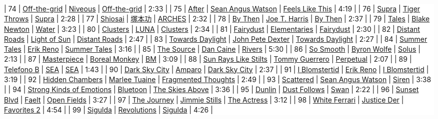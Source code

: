 | 74 | [Off\-the\-grid](https://open.spotify.com/track/1a47PzbWf3RBhPAbjK5RgY) | [Niveous](https://open.spotify.com/artist/3KIXk1rxDXMHyRgUvKplyx) | [Off\-the\-grid](https://open.spotify.com/album/2MYrltn860rph6b6Qx4ypm) | 2:33 |
| 75 | [After](https://open.spotify.com/track/6bu6ncccfVyX29Tkl9oRpR) | [Sean Angus Watson](https://open.spotify.com/artist/2kiSeGQsztzTrVXlIZOoBn) | [Feels Like This](https://open.spotify.com/album/37dKlvajGi2mmHLPgWBvLj) | 4:19 |
| 76 | [Supra](https://open.spotify.com/track/1rR0zygfSEsJrsi3nAx9uh) | [Tiger Throws](https://open.spotify.com/artist/7Dm40AHxSfU0WJUnVMlsku) | [Supra](https://open.spotify.com/album/1mdwDeA5cJru1CWtwITW1m) | 2:28 |
| 77 | [Shiosai](https://open.spotify.com/track/5ctRFJdqVhr0wWSBeY2BqC) | [塚本功](https://open.spotify.com/artist/0Nhw8VVtJBA1gXmgqyHdrd) | [ARCHES](https://open.spotify.com/album/3x5YLC33mC4XrCQD1yaDYc) | 2:32 |
| 78 | [By Then](https://open.spotify.com/track/4UoKhh4KjZfFhbNh1EuyKv) | [Joe T\. Harris](https://open.spotify.com/artist/4iE2uZjQBe6KKF49DtFcD3) | [By Then](https://open.spotify.com/album/4um3mquSODjjiVy2KESC86) | 2:37 |
| 79 | [Tales](https://open.spotify.com/track/6sDT5Hy4pAS6r0KqcY2em5) | [Blake Newton](https://open.spotify.com/artist/248FFgnhqpwX9kcgXtLWKK) | [Water](https://open.spotify.com/album/6Y67bPBC2FOf0WLVrRcq7p) | 3:23 |
| 80 | [Clusters](https://open.spotify.com/track/2QHuP9PnPJuu8T3YrhGWLA) | [LUNA](https://open.spotify.com/artist/7xVi0DSU3QPrtx76T70CEi) | [Clusters](https://open.spotify.com/album/6PVMPpV2c8hgr85kOh2LWN) | 2:34 |
| 81 | [Fairydust](https://open.spotify.com/track/5kxb2HoHMpIb5jrpPNbSfC) | [Elementaries](https://open.spotify.com/artist/1kB8QJP6BXE8ezroP29Z5r) | [Fairydust](https://open.spotify.com/album/1ukCkF4pmtmbHn1gwM7CB2) | 2:30 |
| 82 | [Distant Roads](https://open.spotify.com/track/6GLI5euDmcPIB19IjyqzDP) | [Light of Sun](https://open.spotify.com/artist/1G18ferRDAgDuiTaMkoFQf) | [Distant Roads](https://open.spotify.com/album/3GxH3FW59guYKpYi3ok0y6) | 2:47 |
| 83 | [Towards Daylight](https://open.spotify.com/track/6zHVtnqzmL0cNG3KFBJv0H) | [John Pete Dexter](https://open.spotify.com/artist/7dljhI1eiWanHTZAy5XQTR) | [Towards Daylight](https://open.spotify.com/album/52kuliw2gKIqyaZbdJMe6z) | 2:27 |
| 84 | [Summer Tales](https://open.spotify.com/track/40qA5hA8RuOpIe6RzPL9Wo) | [Erik Reno](https://open.spotify.com/artist/4QL7rtAbYIAQ3sIsffoIz0) | [Summer Tales](https://open.spotify.com/album/6ppAmnM0WuNYgrSXC43dKJ) | 3:16 |
| 85 | [The Source](https://open.spotify.com/track/6MmCpo0GytipNTU0mNwh4X) | [Dan Caine](https://open.spotify.com/artist/0r5LxNZiRy5s6to6o2Uy5A) | [Rivers](https://open.spotify.com/album/4v47S3SLTz4b0Wsnfs3gjq) | 5:30 |
| 86 | [So Smooth](https://open.spotify.com/track/4v0UsJ0beNVxLwml6yod9m) | [Byron Wolfe](https://open.spotify.com/artist/5FnRSMJOiTQUGkNRfOaJYm) | [Solus](https://open.spotify.com/album/1egYUj4A6rCalOq90beuGw) | 2:13 |
| 87 | [Masterpiece](https://open.spotify.com/track/6Z4zjDo2ZhH3dF2ArneHlY) | [Boreal Monkey](https://open.spotify.com/artist/7hrUxPY5NyS5eTyuYCvhw1) | [BM](https://open.spotify.com/album/377VpIuyZnkPBNzNZds4EA) | 3:09 |
| 88 | [Sun Rays Like Stilts](https://open.spotify.com/track/4r1IFv0DCJ6CQsfOhQPTES) | [Tommy Guerrero](https://open.spotify.com/artist/5qnkHpjyS6CUxH1UUy82B7) | [Perpetual](https://open.spotify.com/album/4P4KWs6xp9LBaKInkE8me3) | 2:07 |
| 89 | [Telefono B](https://open.spotify.com/track/1rCn4c0ULASiBiEYdQMvc9) | [SEA](https://open.spotify.com/artist/0yMlqsQgpwBZZ6AzyofFAx) | [SEA](https://open.spotify.com/album/3fOrus5SZVYa42UQATcNpy) | 1:43 |
| 90 | [Dark Sky City](https://open.spotify.com/track/3PlXrxRDrSpg2JEShdEPGY) | [Amparo](https://open.spotify.com/artist/55FRGLGEoc58o9fNM6gEdf) | [Dark Sky City](https://open.spotify.com/album/1n30D8qOtqf6IimgHXz8wF) | 2:37 |
| 91 | [I Blomstertid](https://open.spotify.com/track/3kclS24SfhIIqoof9pMFhj) | [Erik Reno](https://open.spotify.com/artist/4QL7rtAbYIAQ3sIsffoIz0) | [I Blomstertid](https://open.spotify.com/album/4tvdL8uzjualif8HIlf6ab) | 3:19 |
| 92 | [Hidden Chambers](https://open.spotify.com/track/4iNlPrMJCvBjakWljscabH) | [Marlee Tuaine](https://open.spotify.com/artist/2qRSibliMCzMBIIUqMqaRB) | [Fragmented Thoughts](https://open.spotify.com/album/0aZWKOxr4JMCSIpVAmBR2T) | 2:49 |
| 93 | [Scattered](https://open.spotify.com/track/0LdmeJoh43rLqNsTmDg3Ed) | [Sean Angus Watson](https://open.spotify.com/artist/2kiSeGQsztzTrVXlIZOoBn) | [Siren](https://open.spotify.com/album/0tFARk2yFys7RawhwTPcM0) | 3:38 |
| 94 | [Strong Kinds of Emotions](https://open.spotify.com/track/4IAuHbRSyRYfBWMPIFprRj) | [Bluetoon](https://open.spotify.com/artist/135WbQvbKp0SnPHy80df1X) | [The Skies Above](https://open.spotify.com/album/65BZVVODmw9gxRu13MHG49) | 3:36 |
| 95 | [Dunlin](https://open.spotify.com/track/7LQGIJsi90gdSKo5yzEDOb) | [Dust Follows](https://open.spotify.com/artist/5ANgyunkGzckn6Pn0AK5FC) | [Swan](https://open.spotify.com/album/3CcjnNWOPCrrDBKEgUQ3Mk) | 2:22 |
| 96 | [Sunset Blvd](https://open.spotify.com/track/7B6GIld7XdXdkOcziTsCHi) | [Faelt](https://open.spotify.com/artist/6FlnhTAnvtLGV8mEZLGkBX) | [Open Fields](https://open.spotify.com/album/6AUdvWLCptSVA1g8k7tMKD) | 3:27 |
| 97 | [The Journey](https://open.spotify.com/track/1XcOci00g6G98QaDipUiPb) | [Jimmie Stills](https://open.spotify.com/artist/64FYFlv9Z4qfU4rXS6Ri5E) | [The Actress](https://open.spotify.com/album/2VOcYwupehwQHrQieOWbCH) | 3:12 |
| 98 | [White Ferrari](https://open.spotify.com/track/3peYvBrl7CyE0zXUujPGnN) | [Justice Der](https://open.spotify.com/artist/2N79L5eT2Xraec4UJsi2Fz) | [Favorites 2](https://open.spotify.com/album/1wCB84h6r1T0nv9ZQDcM3e) | 4:54 |
| 99 | [Sigulda](https://open.spotify.com/track/46WRSVjU9OwepvlCcBLvFa) | [Revolutions](https://open.spotify.com/artist/0RjqXCIIlAUNd0APK0cE8T) | [Sigulda](https://open.spotify.com/album/4ftPJ2WTzpMa4Lb4ckUqIS) | 4:26 |